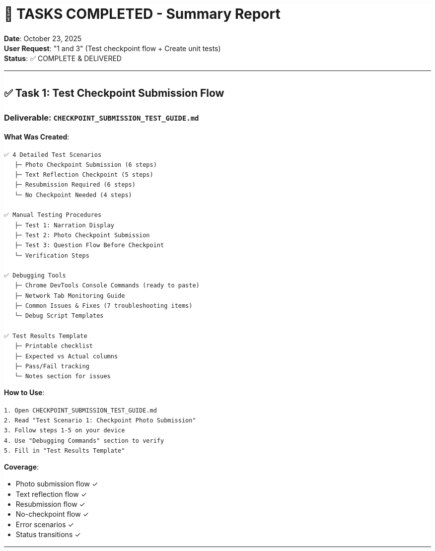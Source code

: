 # 🎯 TASKS COMPLETED - Summary Report

**Date**: October 23, 2025  
**User Request**: "1 and 3" (Test checkpoint flow + Create unit tests)  
**Status**: ✅ COMPLETE & DELIVERED

---

## ✅ Task 1: Test Checkpoint Submission Flow

### Deliverable: `CHECKPOINT_SUBMISSION_TEST_GUIDE.md`

**What Was Created**:
```
✅ 4 Detailed Test Scenarios
   ├─ Photo Checkpoint Submission (6 steps)
   ├─ Text Reflection Checkpoint (5 steps)
   ├─ Resubmission Required (6 steps)
   └─ No Checkpoint Needed (4 steps)

✅ Manual Testing Procedures
   ├─ Test 1: Narration Display
   ├─ Test 2: Photo Checkpoint Submission
   ├─ Test 3: Question Flow Before Checkpoint
   └─ Verification Steps

✅ Debugging Tools
   ├─ Chrome DevTools Console Commands (ready to paste)
   ├─ Network Tab Monitoring Guide
   ├─ Common Issues & Fixes (7 troubleshooting items)
   └─ Debug Script Templates

✅ Test Results Template
   ├─ Printable checklist
   ├─ Expected vs Actual columns
   ├─ Pass/Fail tracking
   └─ Notes section for issues
```

**How to Use**:
```
1. Open CHECKPOINT_SUBMISSION_TEST_GUIDE.md
2. Read "Test Scenario 1: Checkpoint Photo Submission"
3. Follow steps 1-5 on your device
4. Use "Debugging Commands" section to verify
5. Fill in "Test Results Template"
```

**Coverage**:
- Photo submission flow ✓
- Text reflection flow ✓
- Resubmission flow ✓
- No-checkpoint flow ✓
- Error scenarios ✓
- Status transitions ✓

---